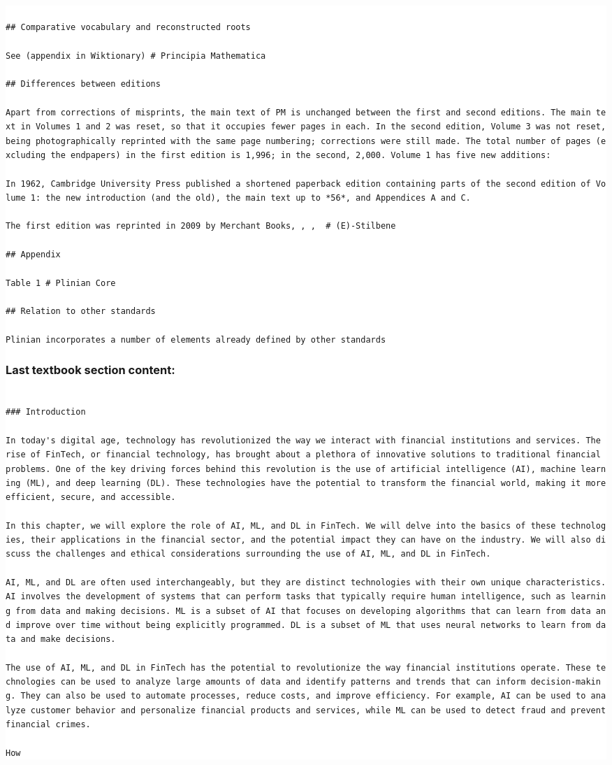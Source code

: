 ```

## Comparative vocabulary and reconstructed roots

See (appendix in Wiktionary) # Principia Mathematica

## Differences between editions

Apart from corrections of misprints, the main text of PM is unchanged between the first and second editions. The main text in Volumes 1 and 2 was reset, so that it occupies fewer pages in each. In the second edition, Volume 3 was not reset, being photographically reprinted with the same page numbering; corrections were still made. The total number of pages (excluding the endpapers) in the first edition is 1,996; in the second, 2,000. Volume 1 has five new additions:

In 1962, Cambridge University Press published a shortened paperback edition containing parts of the second edition of Volume 1: the new introduction (and the old), the main text up to *56*, and Appendices A and C.

The first edition was reprinted in 2009 by Merchant Books, , ,  # (E)-Stilbene

## Appendix

Table 1 # Plinian Core

## Relation to other standards

Plinian incorporates a number of elements already defined by other standards
```

### Last textbook section content:
```

### Introduction

In today's digital age, technology has revolutionized the way we interact with financial institutions and services. The rise of FinTech, or financial technology, has brought about a plethora of innovative solutions to traditional financial problems. One of the key driving forces behind this revolution is the use of artificial intelligence (AI), machine learning (ML), and deep learning (DL). These technologies have the potential to transform the financial world, making it more efficient, secure, and accessible.

In this chapter, we will explore the role of AI, ML, and DL in FinTech. We will delve into the basics of these technologies, their applications in the financial sector, and the potential impact they can have on the industry. We will also discuss the challenges and ethical considerations surrounding the use of AI, ML, and DL in FinTech.

AI, ML, and DL are often used interchangeably, but they are distinct technologies with their own unique characteristics. AI involves the development of systems that can perform tasks that typically require human intelligence, such as learning from data and making decisions. ML is a subset of AI that focuses on developing algorithms that can learn from data and improve over time without being explicitly programmed. DL is a subset of ML that uses neural networks to learn from data and make decisions.

The use of AI, ML, and DL in FinTech has the potential to revolutionize the way financial institutions operate. These technologies can be used to analyze large amounts of data and identify patterns and trends that can inform decision-making. They can also be used to automate processes, reduce costs, and improve efficiency. For example, AI can be used to analyze customer behavior and personalize financial products and services, while ML can be used to detect fraud and prevent financial crimes.

How
```
